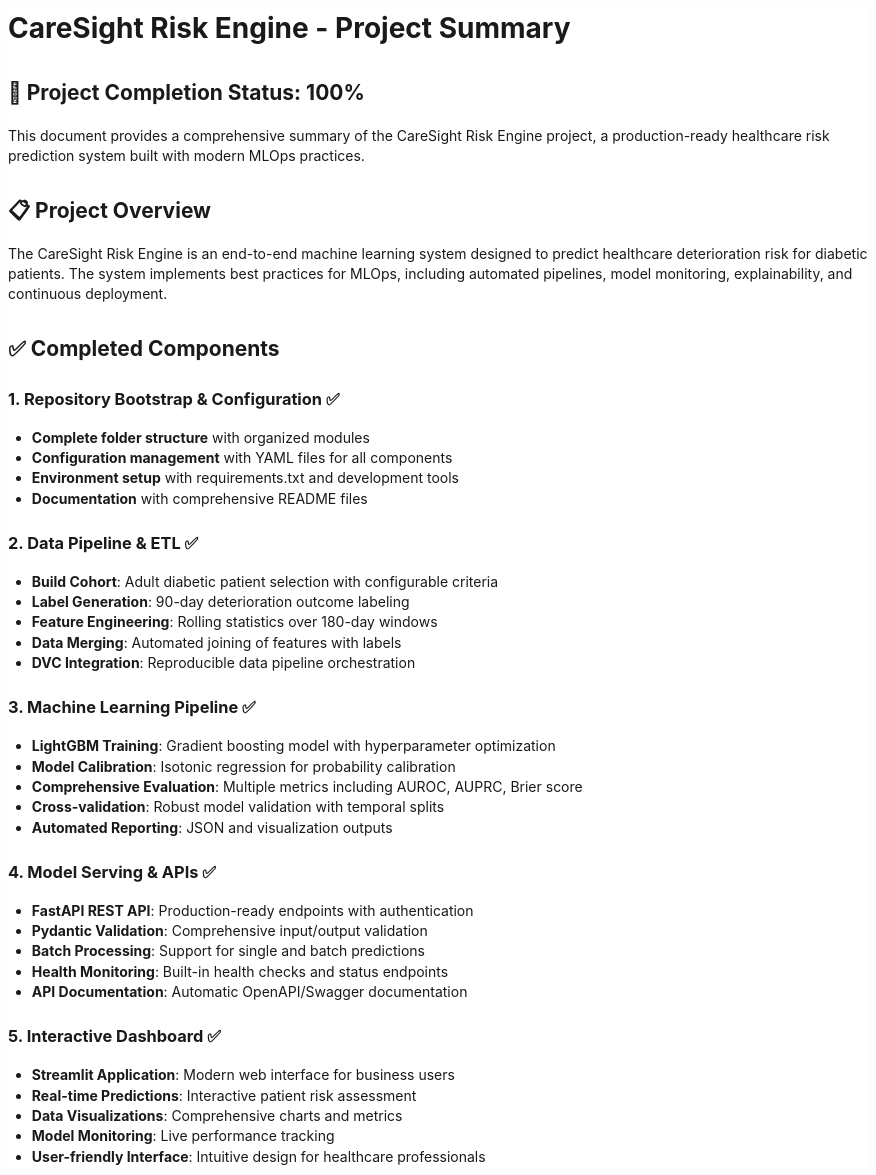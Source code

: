 # CareSight Risk Engine - Project Summary

## 🎉 Project Completion Status: 100%

This document provides a comprehensive summary of the CareSight Risk Engine project, a production-ready healthcare risk prediction system built with modern MLOps practices.

## 📋 Project Overview

The CareSight Risk Engine is an end-to-end machine learning system designed to predict healthcare deterioration risk for diabetic patients. The system implements best practices for MLOps, including automated pipelines, model monitoring, explainability, and continuous deployment.

## ✅ Completed Components

### 1. Repository Bootstrap & Configuration ✅
- **Complete folder structure** with organized modules
- **Configuration management** with YAML files for all components
- **Environment setup** with requirements.txt and development tools
- **Documentation** with comprehensive README files

### 2. Data Pipeline & ETL ✅
- **Build Cohort**: Adult diabetic patient selection with configurable criteria
- **Label Generation**: 90-day deterioration outcome labeling
- **Feature Engineering**: Rolling statistics over 180-day windows
- **Data Merging**: Automated joining of features with labels
- **DVC Integration**: Reproducible data pipeline orchestration

### 3. Machine Learning Pipeline ✅
- **LightGBM Training**: Gradient boosting model with hyperparameter optimization
- **Model Calibration**: Isotonic regression for probability calibration
- **Comprehensive Evaluation**: Multiple metrics including AUROC, AUPRC, Brier score
- **Cross-validation**: Robust model validation with temporal splits
- **Automated Reporting**: JSON and visualization outputs

### 4. Model Serving & APIs ✅
- **FastAPI REST API**: Production-ready endpoints with authentication
- **Pydantic Validation**: Comprehensive input/output validation
- **Batch Processing**: Support for single and batch predictions
- **Health Monitoring**: Built-in health checks and status endpoints
- **API Documentation**: Automatic OpenAPI/Swagger documentation

### 5. Interactive Dashboard ✅
- **Streamlit Application**: Modern web interface for business users
- **Real-time Predictions**: Interactive patient risk assessment
- **Data Visualizations**: Comprehensive charts and metrics
- **Model Monitoring**: Live performance tracking
- **User-friendly Interface**: Intuitive design for healthcare professionals
